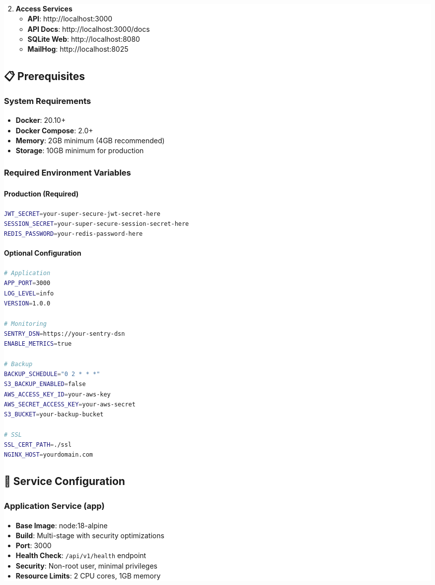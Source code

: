 2. **Access Services**
   - **API**: http://localhost:3000
   - **API Docs**: http://localhost:3000/docs
   - **SQLite Web**: http://localhost:8080
   - **MailHog**: http://localhost:8025

## 📋 Prerequisites

### System Requirements
- **Docker**: 20.10+ 
- **Docker Compose**: 2.0+
- **Memory**: 2GB minimum (4GB recommended)
- **Storage**: 10GB minimum for production

### Required Environment Variables

#### Production (Required)
```bash
JWT_SECRET=your-super-secure-jwt-secret-here
SESSION_SECRET=your-super-secure-session-secret-here
REDIS_PASSWORD=your-redis-password-here
```

#### Optional Configuration
```bash
# Application
APP_PORT=3000
LOG_LEVEL=info
VERSION=1.0.0

# Monitoring
SENTRY_DSN=https://your-sentry-dsn
ENABLE_METRICS=true

# Backup
BACKUP_SCHEDULE="0 2 * * *"
S3_BACKUP_ENABLED=false
AWS_ACCESS_KEY_ID=your-aws-key
AWS_SECRET_ACCESS_KEY=your-aws-secret
S3_BUCKET=your-backup-bucket

# SSL
SSL_CERT_PATH=./ssl
NGINX_HOST=yourdomain.com
```

## 🔧 Service Configuration

### Application Service (app)
- **Base Image**: node:18-alpine
- **Build**: Multi-stage with security optimizations
- **Port**: 3000
- **Health Check**: `/api/v1/health` endpoint
- **Security**: Non-root user, minimal privileges
- **Resource Limits**: 2 CPU cores, 1GB memory
